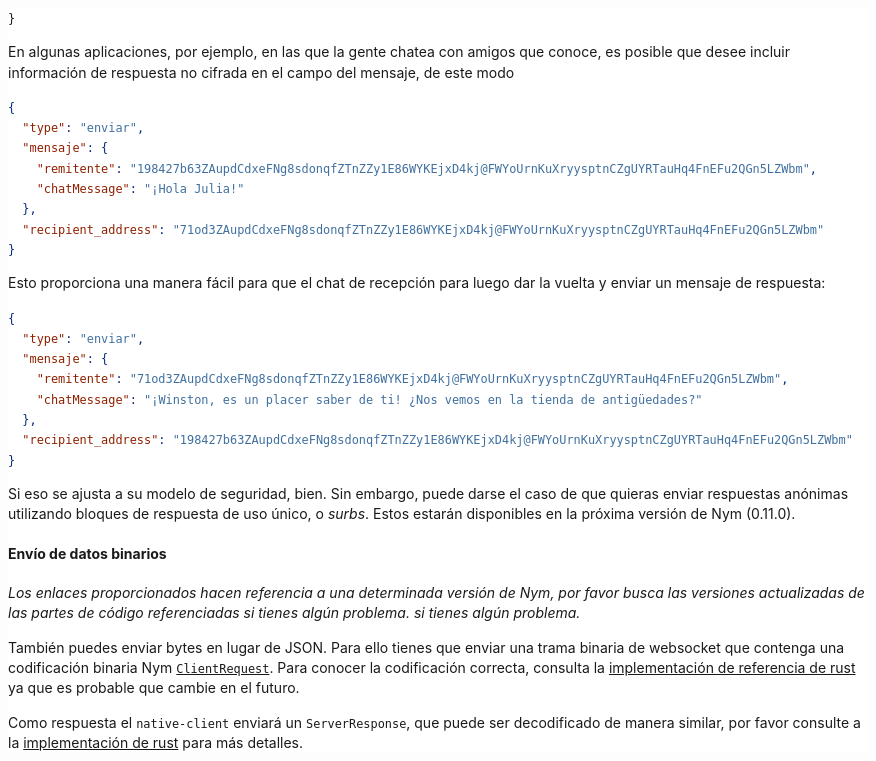 ```
}
```

En algunas aplicaciones, por ejemplo, en las que la gente chatea con amigos que conoce, es posible que desee incluir información de respuesta no cifrada en el campo del mensaje, de este modo

```json
{
  "type": "enviar",
  "mensaje": {
    "remitente": "198427b63ZAupdCdxeFNg8sdonqfZTnZZy1E86WYKEjxD4kj@FWYoUrnKuXryysptnCZgUYRTauHq4FnEFu2QGn5LZWbm",
    "chatMessage": "¡Hola Julia!"
  },
  "recipient_address": "71od3ZAupdCdxeFNg8sdonqfZTnZZy1E86WYKEjxD4kj@FWYoUrnKuXryysptnCZgUYRTauHq4FnEFu2QGn5LZWbm"
}
```

Esto proporciona una manera fácil para que el chat de recepción para luego dar la vuelta y enviar un mensaje de respuesta:

```json
{
  "type": "enviar",
  "mensaje": {
    "remitente": "71od3ZAupdCdxeFNg8sdonqfZTnZZy1E86WYKEjxD4kj@FWYoUrnKuXryysptnCZgUYRTauHq4FnEFu2QGn5LZWbm",
    "chatMessage": "¡Winston, es un placer saber de ti! ¿Nos vemos en la tienda de antigüedades?"
  },
  "recipient_address": "198427b63ZAupdCdxeFNg8sdonqfZTnZZy1E86WYKEjxD4kj@FWYoUrnKuXryysptnCZgUYRTauHq4FnEFu2QGn5LZWbm"
}
```

Si eso se ajusta a su modelo de seguridad, bien. Sin embargo, puede darse el caso de que quieras enviar respuestas anónimas utilizando bloques de respuesta de uso único, o _surbs_. Estos estarán disponibles en la próxima versión de Nym (0.11.0).

#### Envío de datos binarios

*Los enlaces proporcionados hacen referencia a una determinada versión de Nym, por favor busca las versiones actualizadas de las partes de código referenciadas si tienes algún problema.
si tienes algún problema.*

También puedes enviar bytes en lugar de JSON. Para ello tienes que enviar una trama binaria de websocket que contenga una codificación binaria
Nym [`ClientRequest`](https://github.com/nymtech/nym/blob/6f8ae53f0c47aa82b14e96bc313f47643c505063/clients/native/websocket-requests/src/requests.rs#L36).
Para conocer la codificación correcta, consulta la [implementación de referencia de rust](https://github.com/nymtech/nym/blob/6f8ae53f0c47aa82b14e96bc313f47643c505063/clients/native/websocket-requests/src/requests.rs#L216)
ya que es probable que cambie en el futuro.

Como respuesta el `native-client` enviará un `ServerResponse`, que puede ser decodificado de manera similar, por favor consulte
a la [implementación de rust](https://github.com/nymtech/nym/blob/6f8ae53f0c47aa82b14e96bc313f47643c505063/clients/native/websocket-requests/src/responses.rs#L286)
para más detalles.

